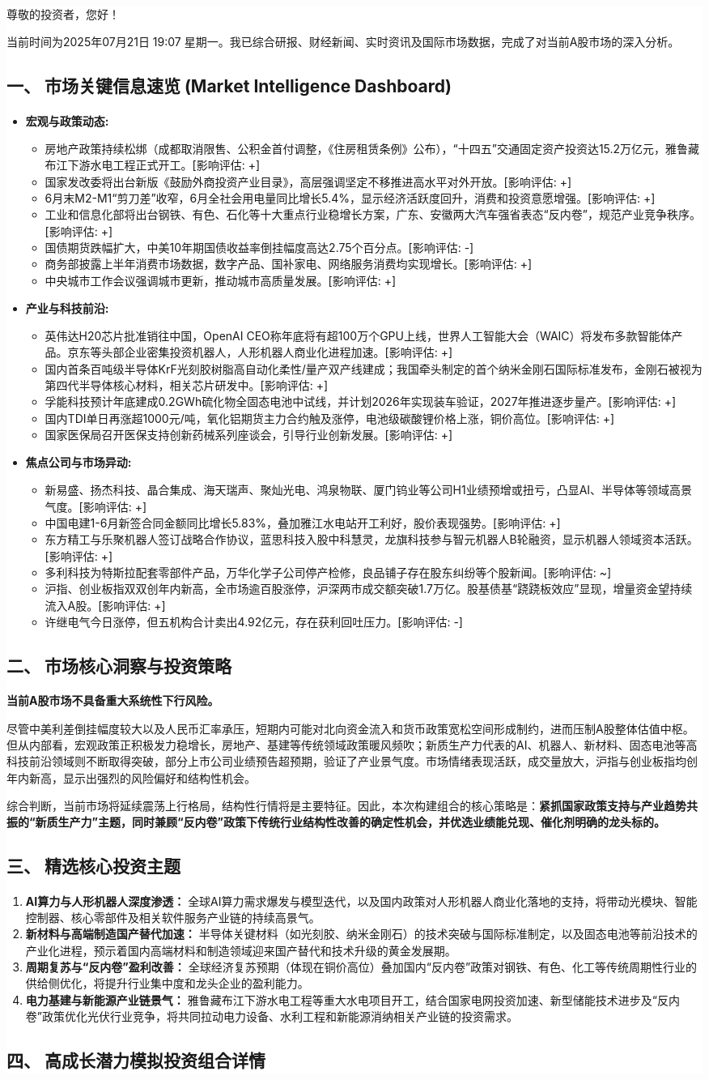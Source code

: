 尊敬的投资者，您好！

当前时间为2025年07月21日 19:07 星期一。我已综合研报、财经新闻、实时资讯及国际市场数据，完成了对当前A股市场的深入分析。

## 一、 市场关键信息速览 (Market Intelligence Dashboard)

*   **宏观与政策动态:**
    *   房地产政策持续松绑（成都取消限售、公积金首付调整，《住房租赁条例》公布），“十四五”交通固定资产投资达15.2万亿元，雅鲁藏布江下游水电工程正式开工。[影响评估: +]
    *   国家发改委将出台新版《鼓励外商投资产业目录》，高层强调坚定不移推进高水平对外开放。[影响评估: +]
    *   6月末M2-M1“剪刀差”收窄，6月全社会用电量同比增长5.4%，显示经济活跃度回升，消费和投资意愿增强。[影响评估: +]
    *   工业和信息化部将出台钢铁、有色、石化等十大重点行业稳增长方案，广东、安徽两大汽车强省表态“反内卷”，规范产业竞争秩序。[影响评估: +]
    *   国债期货跌幅扩大，中美10年期国债收益率倒挂幅度高达2.75个百分点。[影响评估: -]
    *   商务部披露上半年消费市场数据，数字产品、国补家电、网络服务消费均实现增长。[影响评估: +]
    *   中央城市工作会议强调城市更新，推动城市高质量发展。[影响评估: +]

*   **产业与科技前沿:**
    *   英伟达H20芯片批准销往中国，OpenAI CEO称年底将有超100万个GPU上线，世界人工智能大会（WAIC）将发布多款智能体产品。京东等头部企业密集投资机器人，人形机器人商业化进程加速。[影响评估: +]
    *   国内首条百吨级半导体KrF光刻胶树脂高自动化柔性/量产双产线建成；我国牵头制定的首个纳米金刚石国际标准发布，金刚石被视为第四代半导体核心材料，相关芯片研发中。[影响评估: +]
    *   孚能科技预计年底建成0.2GWh硫化物全固态电池中试线，并计划2026年实现装车验证，2027年推进逐步量产。[影响评估: +]
    *   国内TDI单日再涨超1000元/吨，氧化铝期货主力合约触及涨停，电池级碳酸锂价格上涨，铜价高位。[影响评估: +]
    *   国家医保局召开医保支持创新药械系列座谈会，引导行业创新发展。[影响评估: +]

*   **焦点公司与市场异动:**
    *   新易盛、扬杰科技、晶合集成、海天瑞声、聚灿光电、鸿泉物联、厦门钨业等公司H1业绩预增或扭亏，凸显AI、半导体等领域高景气度。[影响评估: +]
    *   中国电建1-6月新签合同金额同比增长5.83%，叠加雅江水电站开工利好，股价表现强势。[影响评估: +]
    *   东方精工与乐聚机器人签订战略合作协议，蓝思科技入股中科慧灵，龙旗科技参与智元机器人B轮融资，显示机器人领域资本活跃。[影响评估: +]
    *   多利科技为特斯拉配套零部件产品，万华化学子公司停产检修，良品铺子存在股东纠纷等个股新闻。[影响评估: ~]
    *   沪指、创业板指双双创年内新高，全市场逾百股涨停，沪深两市成交额突破1.7万亿。股基债基“跷跷板效应”显现，增量资金望持续流入A股。[影响评估: +]
    *   许继电气今日涨停，但五机构合计卖出4.92亿元，存在获利回吐压力。[影响评估: -]

## 二、 市场核心洞察与投资策略

**当前A股市场不具备重大系统性下行风险。**

尽管中美利差倒挂幅度较大以及人民币汇率承压，短期内可能对北向资金流入和货币政策宽松空间形成制约，进而压制A股整体估值中枢。但从内部看，宏观政策正积极发力稳增长，房地产、基建等传统领域政策暖风频吹；新质生产力代表的AI、机器人、新材料、固态电池等高科技前沿领域则不断取得突破，部分上市公司业绩预告超预期，验证了产业景气度。市场情绪表现活跃，成交量放大，沪指与创业板指均创年内新高，显示出强烈的风险偏好和结构性机会。

综合判断，当前市场将延续震荡上行格局，结构性行情将是主要特征。因此，本次构建组合的核心策略是：**紧抓国家政策支持与产业趋势共振的“新质生产力”主题，同时兼顾“反内卷”政策下传统行业结构性改善的确定性机会，并优选业绩能兑现、催化剂明确的龙头标的。**

## 三、 精选核心投资主题

1.  **AI算力与人形机器人深度渗透：** 全球AI算力需求爆发与模型迭代，以及国内政策对人形机器人商业化落地的支持，将带动光模块、智能控制器、核心零部件及相关软件服务产业链的持续高景气。
2.  **新材料与高端制造国产替代加速：** 半导体关键材料（如光刻胶、纳米金刚石）的技术突破与国际标准制定，以及固态电池等前沿技术的产业化进程，预示着国内高端材料和制造领域迎来国产替代和技术升级的黄金发展期。
3.  **周期复苏与“反内卷”盈利改善：** 全球经济复苏预期（体现在铜价高位）叠加国内“反内卷”政策对钢铁、有色、化工等传统周期性行业的供给侧优化，将提升行业集中度和龙头企业的盈利能力。
4.  **电力基建与新能源产业链景气：** 雅鲁藏布江下游水电工程等重大水电项目开工，结合国家电网投资加速、新型储能技术进步及“反内卷”政策优化光伏行业竞争，将共同拉动电力设备、水利工程和新能源消纳相关产业链的投资需求。

## 四、 高成长潜力模拟投资组合详情
